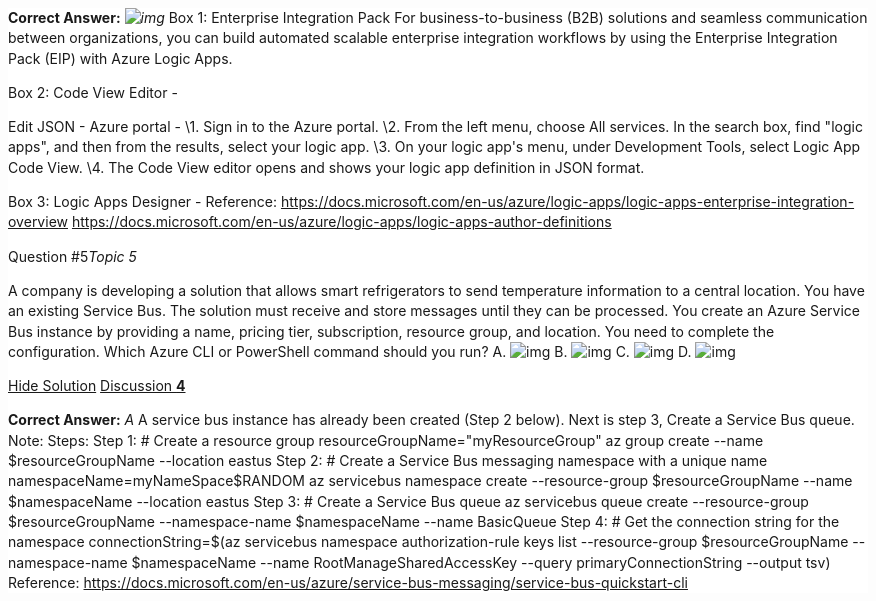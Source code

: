 **Correct Answer:** *![img](C:\Users\ajitg\Notes\Azure-203Exam\ExamQuestionsDump.assets\0019900002.jpg)*
Box 1: Enterprise Integration Pack
For business-to-business (B2B) solutions and seamless communication between organizations, you can build automated scalable enterprise integration workflows by using the Enterprise Integration Pack (EIP) with Azure Logic Apps.

Box 2: Code View Editor -

Edit JSON - Azure portal -
\1. Sign in to the Azure portal.
\2. From the left menu, choose All services. In the search box, find "logic apps", and then from the results, select your logic app.
\3. On your logic app's menu, under Development Tools, select Logic App Code View.
\4. The Code View editor opens and shows your logic app definition in JSON format.

Box 3: Logic Apps Designer -
Reference:
https://docs.microsoft.com/en-us/azure/logic-apps/logic-apps-enterprise-integration-overview https://docs.microsoft.com/en-us/azure/logic-apps/logic-apps-author-definitions

Question #5*Topic 5*

A company is developing a solution that allows smart refrigerators to send temperature information to a central location. You have an existing Service Bus.
The solution must receive and store messages until they can be processed. You create an Azure Service Bus instance by providing a name, pricing tier, subscription, resource group, and location.
You need to complete the configuration.
Which Azure CLI or PowerShell command should you run?
A.
![img](C:\Users\ajitg\Notes\Azure-203Exam\ExamQuestionsDump.assets\0020000001.png)
B.
![img](C:\Users\ajitg\Notes\Azure-203Exam\ExamQuestionsDump.assets\0020000002.png)
C.
![img](C:\Users\ajitg\Notes\Azure-203Exam\ExamQuestionsDump.assets\0020100001.png)
D.
![img](C:\Users\ajitg\Notes\Azure-203Exam\ExamQuestionsDump.assets\0020100002.png)

[Hide Solution](https://www.examtopics.com/exams/microsoft/az-204/view/16/#) [  Discussion  **4**](https://www.examtopics.com/exams/microsoft/az-204/view/16/#)

**Correct Answer:** *A*
A service bus instance has already been created (Step 2 below). Next is step 3, Create a Service Bus queue.
Note:
Steps:
Step 1: # Create a resource group
resourceGroupName="myResourceGroup"
az group create --name $resourceGroupName --location eastus
Step 2: # Create a Service Bus messaging namespace with a unique name namespaceName=myNameSpace$RANDOM az servicebus namespace create --resource-group $resourceGroupName --name $namespaceName --location eastus
Step 3: # Create a Service Bus queue
az servicebus queue create --resource-group $resourceGroupName --namespace-name $namespaceName --name BasicQueue
Step 4: # Get the connection string for the namespace
connectionString=$(az servicebus namespace authorization-rule keys list --resource-group $resourceGroupName --namespace-name $namespaceName --name
RootManageSharedAccessKey --query primaryConnectionString --output tsv)
Reference:
https://docs.microsoft.com/en-us/azure/service-bus-messaging/service-bus-quickstart-cli

